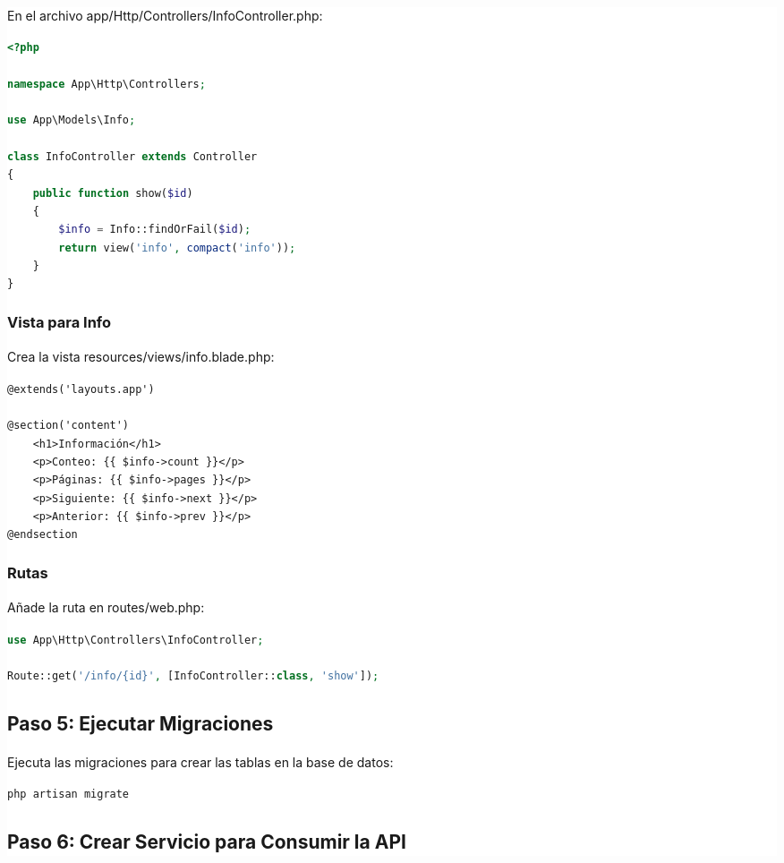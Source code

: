 En el archivo app/Http/Controllers/InfoController.php:

```php
<?php

namespace App\Http\Controllers;

use App\Models\Info;

class InfoController extends Controller
{
    public function show($id)
    {
        $info = Info::findOrFail($id);
        return view('info', compact('info'));
    }
}
```

### Vista para Info



Crea la vista resources/views/info.blade.php:

```blade
@extends('layouts.app')

@section('content')
    <h1>Información</h1>
    <p>Conteo: {{ $info->count }}</p>
    <p>Páginas: {{ $info->pages }}</p>
    <p>Siguiente: {{ $info->next }}</p>
    <p>Anterior: {{ $info->prev }}</p>
@endsection
```

### Rutas

Añade la ruta en routes/web.php:

```php
use App\Http\Controllers\InfoController;

Route::get('/info/{id}', [InfoController::class, 'show']);
```

## Paso 5: Ejecutar Migraciones

Ejecuta las migraciones para crear las tablas en la base de datos:

```sh
php artisan migrate
```

## Paso 6: Crear Servicio para Consumir la API
